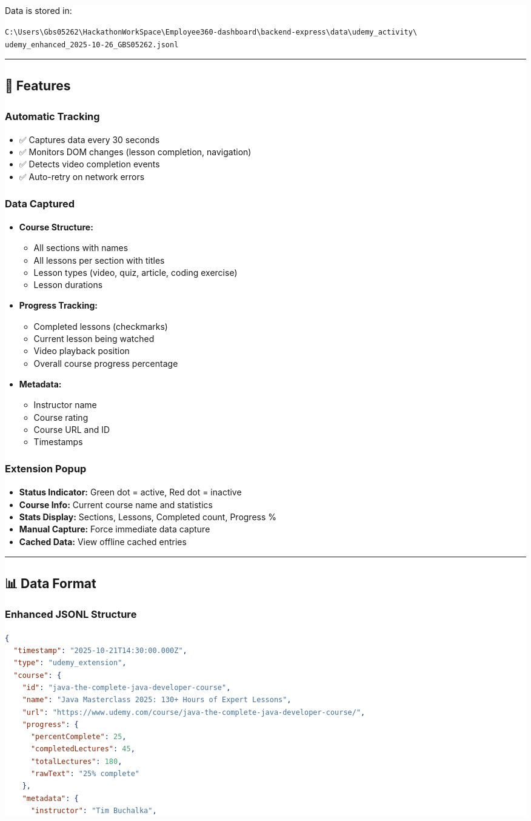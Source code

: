 Data is stored in:
```
C:\Users\Gbs05262\HackathonWorkSpace\Employee360-dashboard\backend-express\data\udemy_activity\
udemy_enhanced_2025-10-26_GBS05262.jsonl
```

---

## 🎯 Features

### Automatic Tracking
- ✅ Captures data every 30 seconds
- ✅ Monitors DOM changes (lesson completion, navigation)
- ✅ Detects video completion events
- ✅ Auto-retry on network errors

### Data Captured
- **Course Structure:**
  - All sections with names
  - All lessons per section with titles
  - Lesson types (video, quiz, article, coding exercise)
  - Lesson durations

- **Progress Tracking:**
  - Completed lessons (checkmarks)
  - Current lesson being watched
  - Video playback position
  - Overall course progress percentage

- **Metadata:**
  - Instructor name
  - Course rating
  - Course URL and ID
  - Timestamps

### Extension Popup
- **Status Indicator:** Green dot = active, Red dot = inactive
- **Course Info:** Current course name and statistics
- **Stats Display:** Sections, Lessons, Completed count, Progress %
- **Manual Capture:** Force immediate data capture
- **Cached Data:** View offline cached entries

---

## 📊 Data Format

### Enhanced JSONL Structure

```json
{
  "timestamp": "2025-10-21T14:30:00.000Z",
  "type": "udemy_extension",
  "course": {
    "id": "java-the-complete-java-developer-course",
    "name": "Java Masterclass 2025: 130+ Hours of Expert Lessons",
    "url": "https://www.udemy.com/course/java-the-complete-java-developer-course/",
    "progress": {
      "percentComplete": 25,
      "completedLectures": 45,
      "totalLectures": 180,
      "rawText": "25% complete"
    },
    "metadata": {
      "instructor": "Tim Buchalka",
```